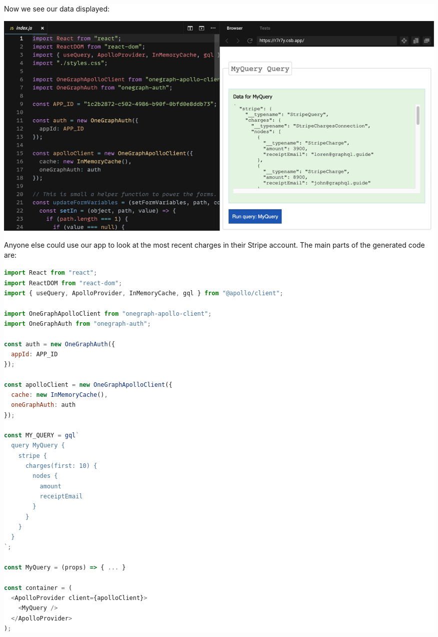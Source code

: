 Now we see our data displayed:

![CodeSandbox with Stripe data](img/onegraph-codesandbox-data.png)

Anyone else could use our app to look at the most recent charges in their Stripe account. The main parts of the generated code are:

```js
import React from "react";
import ReactDOM from "react-dom";
import { useQuery, ApolloProvider, InMemoryCache, gql } from "@apollo/client";

import OneGraphApolloClient from "onegraph-apollo-client";
import OneGraphAuth from "onegraph-auth";

const auth = new OneGraphAuth({
  appId: APP_ID
});

const apolloClient = new OneGraphApolloClient({
  cache: new InMemoryCache(),
  oneGraphAuth: auth
});

const MY_QUERY = gql`
  query MyQuery {
    stripe {
      charges(first: 10) {
        nodes {
          amount
          receiptEmail
        }
      }
    }
  }
`;

const MyQuery = (props) => { ... }

const container = (
  <ApolloProvider client={apolloClient}>
    <MyQuery />
  </ApolloProvider>
);
```